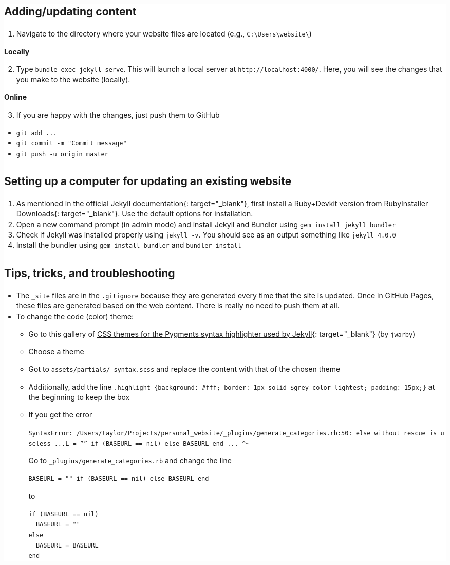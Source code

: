 
## Adding/updating content

1. Navigate to the directory where your website files are located (e.g., `C:\Users\website\`)

**Locally**

2. Type `bundle exec jekyll serve`. This will launch a local server at `http://localhost:4000/`. Here, you will see the changes that you make to the website (locally).

**Online**

3. If you are happy with the changes, just push them to GitHub
- `git add ...`
- `git commit -m "Commit message"`
- `git push -u origin master`


## Setting up a computer for updating an existing website
1. As mentioned in the official [Jekyll documentation](https://jekyllrb.com/docs/installation/windows/){: target="_blank"}, first install a Ruby+Devkit version from [RubyInstaller Downloads](https://rubyinstaller.org/downloads/){: target="_blank"}. Use the default options for installation.
0. Open a new command prompt (in admin mode) and install Jekyll and Bundler using `gem install jekyll bundler`
0. Check if Jekyll was installed properly using `jekyll -v`. You should see as an output something like `jekyll 4.0.0`
0. Install the bundler using `gem install bundler` and `bundler install`

## Tips, tricks, and troubleshooting
- The `_site` files are in  the `.gitignore` because they are generated every time that the site is updated. Once in GitHub Pages, these files are generated based on the web content. There is really no need to push them at all.
- To change the code (color) theme:
  - Go to this gallery of [CSS themes for the Pygments syntax highlighter used by Jekyll](https://jwarby.github.io/jekyll-pygments-themes/languages/python.html){: target="_blank"} (by `jwarby`)
  - Choose a theme
  - Got to `assets/partials/_syntax.scss` and replace the content with that of the chosen theme
  - Additionally, add the line `.highlight {background: #fff; border: 1px solid $grey-color-lightest; padding: 15px;}` at the beginning to keep the box
  - If you get the error
    ```
    SyntaxError: /Users/taylor/Projects/personal_website/_plugins/generate_categories.rb:50: else without rescue is useless ...L = ”” if (BASEURL == nil) else BASEURL end ... ^~
    ```

    Go to `_plugins/generate_categories.rb` and change the line
    ```
    BASEURL = "" if (BASEURL == nil) else BASEURL end
    ```

    to
    ```
    if (BASEURL == nil)
      BASEURL = ""
    else
      BASEURL = BASEURL
    end
    ```
